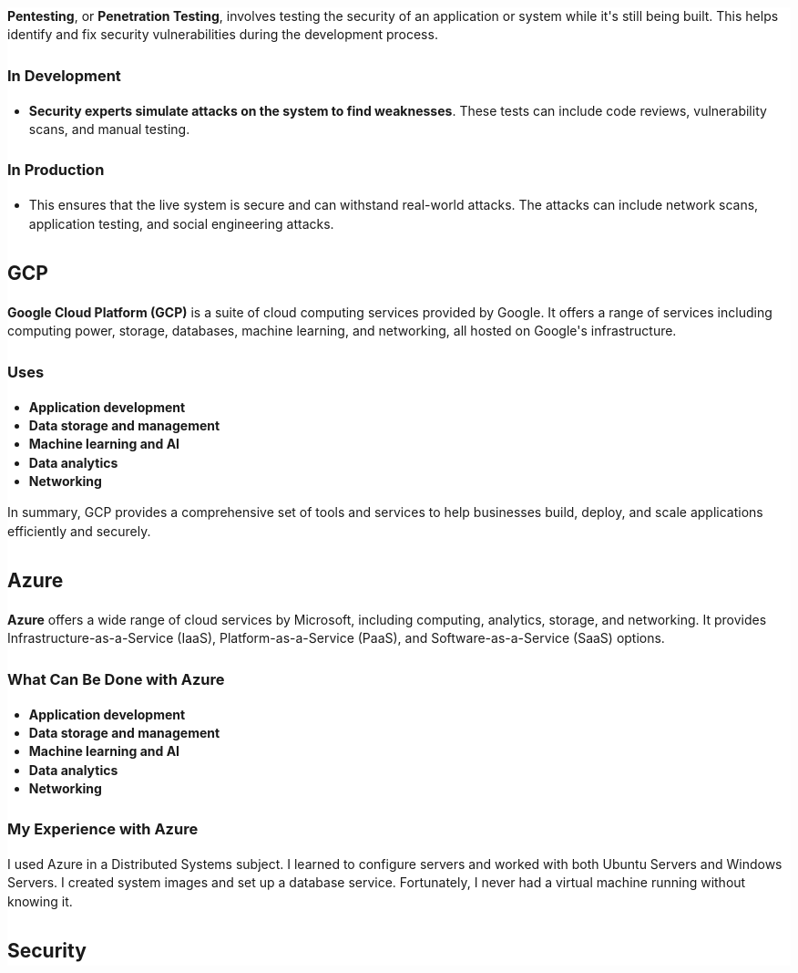 **Pentesting**, or **Penetration Testing**, involves testing the security of an application or system while it's still being built. This helps identify and fix security vulnerabilities during the development process.

### In Development

- **Security experts simulate attacks on the system to find weaknesses**. These tests can include code reviews, vulnerability scans, and manual testing.

### In Production

- This ensures that the live system is secure and can withstand real-world attacks. The attacks can include network scans, application testing, and social engineering attacks.

## GCP

**Google Cloud Platform (GCP)** is a suite of cloud computing services provided by Google. It offers a range of services including computing power, storage, databases, machine learning, and networking, all hosted on Google's infrastructure.

### Uses

- **Application development**
- **Data storage and management**
- **Machine learning and AI**
- **Data analytics**
- **Networking**

In summary, GCP provides a comprehensive set of tools and services to help businesses build, deploy, and scale applications efficiently and securely.

## Azure

**Azure** offers a wide range of cloud services by Microsoft, including computing, analytics, storage, and networking. It provides Infrastructure-as-a-Service (IaaS), Platform-as-a-Service (PaaS), and Software-as-a-Service (SaaS) options.

### What Can Be Done with Azure

- **Application development**
- **Data storage and management**
- **Machine learning and AI**
- **Data analytics**
- **Networking**

### My Experience with Azure

I used Azure in a Distributed Systems subject. I learned to configure servers and worked with both Ubuntu Servers and Windows Servers. I created system images and set up a database service. Fortunately, I never had a virtual machine running without knowing it.

## Security
